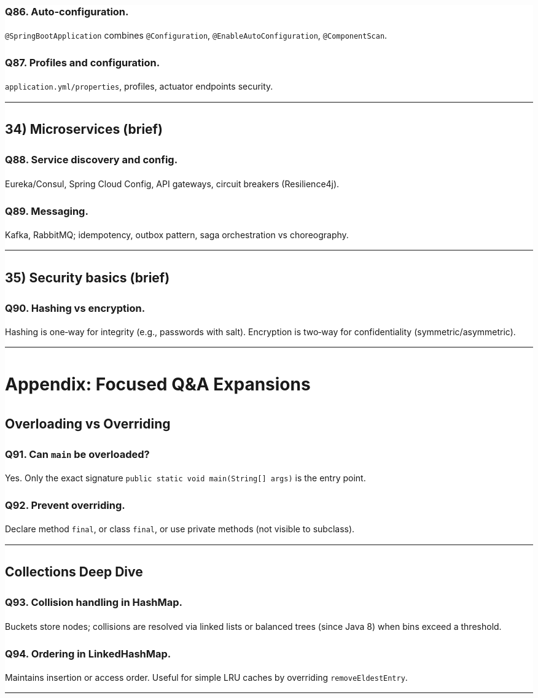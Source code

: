 ### Q86. Auto‑configuration.
`@SpringBootApplication` combines `@Configuration`, `@EnableAutoConfiguration`, `@ComponentScan`.

### Q87. Profiles and configuration.
`application.yml/properties`, profiles, actuator endpoints security.

---

## 34) Microservices (brief)

### Q88. Service discovery and config.
Eureka/Consul, Spring Cloud Config, API gateways, circuit breakers (Resilience4j).

### Q89. Messaging.
Kafka, RabbitMQ; idempotency, outbox pattern, saga orchestration vs choreography.

---

## 35) Security basics (brief)

### Q90. Hashing vs encryption.
Hashing is one‑way for integrity (e.g., passwords with salt). Encryption is two‑way for confidentiality (symmetric/asymmetric).

---

# Appendix: Focused Q&A Expansions

## Overloading vs Overriding

### Q91. Can `main` be overloaded?
Yes. Only the exact signature `public static void main(String[] args)` is the entry point.

### Q92. Prevent overriding.
Declare method `final`, or class `final`, or use private methods (not visible to subclass).

---

## Collections Deep Dive

### Q93. Collision handling in HashMap.
Buckets store nodes; collisions are resolved via linked lists or balanced trees (since Java 8) when bins exceed a threshold.

### Q94. Ordering in LinkedHashMap.
Maintains insertion or access order. Useful for simple LRU caches by overriding `removeEldestEntry`.

---
